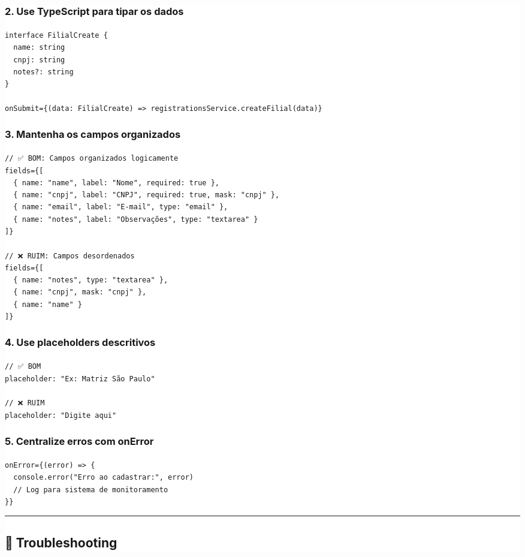 ### 2. Use TypeScript para tipar os dados

```tsx
interface FilialCreate {
  name: string
  cnpj: string
  notes?: string
}

onSubmit={(data: FilialCreate) => registrationsService.createFilial(data)}
```

### 3. Mantenha os campos organizados

```tsx
// ✅ BOM: Campos organizados logicamente
fields={[
  { name: "name", label: "Nome", required: true },
  { name: "cnpj", label: "CNPJ", required: true, mask: "cnpj" },
  { name: "email", label: "E-mail", type: "email" },
  { name: "notes", label: "Observações", type: "textarea" }
]}

// ❌ RUIM: Campos desordenados
fields={[
  { name: "notes", type: "textarea" },
  { name: "cnpj", mask: "cnpj" },
  { name: "name" }
]}
```

### 4. Use placeholders descritivos

```tsx
// ✅ BOM
placeholder: "Ex: Matriz São Paulo"

// ❌ RUIM
placeholder: "Digite aqui"
```

### 5. Centralize erros com onError

```tsx
onError={(error) => {
  console.error("Erro ao cadastrar:", error)
  // Log para sistema de monitoramento
}}
```

---

## 🐛 Troubleshooting
